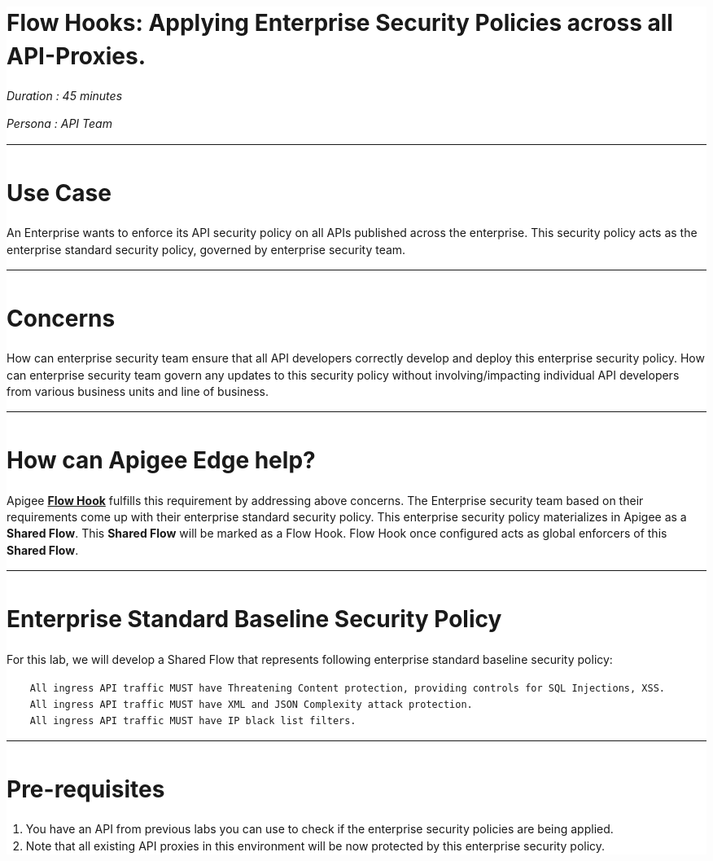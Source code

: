 [Select_Shared_Flows]: ./media/Select_Shared_Flows.gif "Select the shared flow"
[Shared_Flows_Enterprise_Baseline_Security]: ./media/Shared_Flows_Enterprise_Baseline_Security.gif "Create Enterprise_Baseline_Security Sharfed Flow"
[Navigate_EditFlowHooks]: ./media/Navigate_EditFlowHooks.gif "Edit __**Flow Hooks**__"
[Trace_AutoEnforced_ESSB]: ./media/Trace_AutoEnforced_ESSB.gif "Test __**Flow Hooks**__"
[Navigate_SaveESBS_SharedFlow]: ./media/Navigate_SaveESBS_SharedFlow.gif "Save __**Flow Hooks**__"
[Navigate_Environments_0]: ./media/Navigate_Environments.gif "Navigate to Environments"
[Navigate_Environments]: ./media/Navigate_Environments_1.gif "Navigate to Environments"
[SharedFlow_New_Pipeline]: ./media/SharedFlow_New_Pipeline.gif "New shared flow"
[SharedPolicy_ESBS_Save]: ./media/SharedPolicy_ESBS_Save.gif "Save Shared Flow"
[SharedPolicy_ESBS_Deploy]: ./media/SharedPolicy_ESBS_Deploy.gif "Deploy Shared Flow"
[Create_KVM_Shared_Flows]: ./media/Create_KVM_Shared_Flows.gif "Create new shared flow"
[RestClient_Create_KVM_Body]: ./media/RestClient_Create_KVM_Body.gif "Rest Client - Headers"
[RestClient_Create_KVM_Headers]: ./media/RestClient_Create_KVM_Headers.gif "Rest Client - Body"
[Policy_Retrieve_OIDC_Info]: https://github.com/adam-p/markdown-here/raw/master/src/common/images/icon48.png "Logo Title Text 2"


[Policy_Icon_Populate_Cache]: http://d3grn7b5c5cnw5.cloudfront.net/sites/docs/files/icon_policy_traffic-management.jpg "Logo Title Text 2"
[Policy_Icon_VerifyAPIKey]: http://d3grn7b5c5cnw5.cloudfront.net/sites/docs/files/icon_policy_security.jpg "Logo Title Text 2"
[Policy_Icon_ACL]: http://d3grn7b5c5cnw5.cloudfront.net/sites/docs/files/icon_policy_security.jpg "IP Blacklist Filter"
[Policy_Icon_RegEx]: http://d3grn7b5c5cnw5.cloudfront.net/sites/docs/files/icon_policy_threat-protection.jpg "Regular Expression Protection Policy"
[Policy_Icon_XMLTCP]: http://d3grn7b5c5cnw5.cloudfront.net/sites/docs/files/icon_policy_threat-protection.jpg "XML threat Protection Policy"
[Policy_Icon_JSONTCP]: http://d3grn7b5c5cnw5.cloudfront.net/sites/docs/files/icon_policy_threat-protection.jpg "JSON threat Protection Policy"
[Policy_Icon_BasicAuthentication]: http://d3grn7b5c5cnw5.cloudfront.net/sites/docs/files/icon_policy_threat-protection.jpg "Logo Title Text 2"
[Policy_Icon_FlowCallout]: http://d3grn7b5c5cnw5.cloudfront.net/sites/docs/files/icon_policy_flow-callout.png "Logo Title Text 2"
[Policy_Icon_LookupCache]: http://d3grn7b5c5cnw5.cloudfront.net/sites/docs/files/icon_policy_traffic-management.jpg "Logo Title Text 2"
[Policy_Icon_ServiceCallout]: http://d3grn7b5c5cnw5.cloudfront.net/sites/docs/files/icon_policy_service-callout.jpg "Logo Title Text 2"
[Policy_Icon_KVM]: http://d3grn7b5c5cnw5.cloudfront.net/sites/docs/files/icon_policy_key-value-map-operations.jpg "Key Value Map Operations"
[Policy_Icon_ExtractVariables]: http://d3grn7b5c5cnw5.cloudfront.net/sites/docs/files/icon_policy_extract-variable.jpg "Logo Title Text 2"


# Flow Hooks: Applying Enterprise Security Policies across all API-Proxies.


*Duration : 45 minutes*

*Persona : API Team*
_____
# Use Case

An Enterprise wants to enforce its API security policy on all APIs published across the enterprise. This security policy acts as the enterprise standard security policy, governed by enterprise security team.

_____
# Concerns
How can enterprise security team ensure that all API developers correctly develop and deploy this enterprise security policy.
How can enterprise security team govern any updates to this security policy without involving/impacting individual API developers from various business units and line of business.

_____
# How can Apigee Edge help?
Apigee [__**Flow Hook**__](http://docs.apigee.com/api-services/content/flow-hooks) fulfills this requirement by addressing above concerns. The Enterprise security team based on their requirements come up with their enterprise standard security policy. This enterprise security policy materializes in Apigee as a __Shared Flow__. This __Shared Flow__ will be marked as a Flow Hook. Flow Hook once configured acts as global enforcers of this __Shared Flow__.

_____
# Enterprise Standard Baseline Security Policy
For this lab, we will develop a Shared Flow that represents following enterprise standard baseline security policy:
```
    All ingress API traffic MUST have Threatening Content protection, providing controls for SQL Injections, XSS.
    All ingress API traffic MUST have XML and JSON Complexity attack protection.
    All ingress API traffic MUST have IP black list filters.
```
_____

# Pre-requisites
1. You have an API from previous labs you can use to check if the enterprise security policies are being applied.
2. Note that all existing API proxies in this environment will be now protected by this enterprise security policy.
